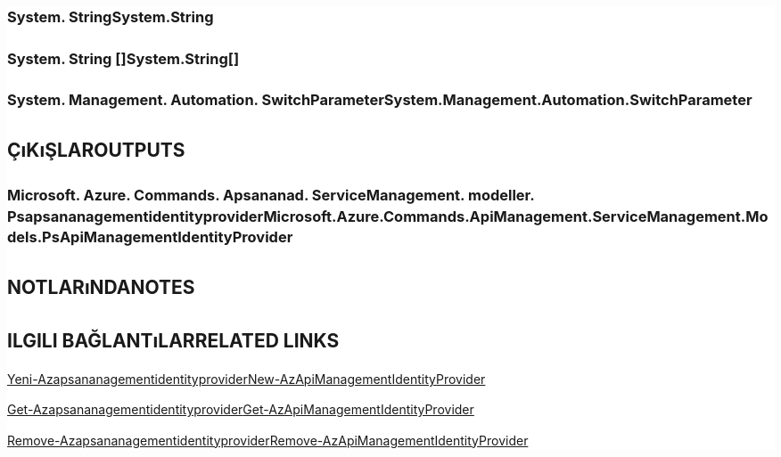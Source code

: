 ### <span data-ttu-id="b1579-169">System. String</span><span class="sxs-lookup"><span data-stu-id="b1579-169">System.String</span></span>

### <span data-ttu-id="b1579-170">System. String []</span><span class="sxs-lookup"><span data-stu-id="b1579-170">System.String[]</span></span>

### <span data-ttu-id="b1579-171">System. Management. Automation. SwitchParameter</span><span class="sxs-lookup"><span data-stu-id="b1579-171">System.Management.Automation.SwitchParameter</span></span>

## <span data-ttu-id="b1579-172">ÇıKıŞLAR</span><span class="sxs-lookup"><span data-stu-id="b1579-172">OUTPUTS</span></span>

### <span data-ttu-id="b1579-173">Microsoft. Azure. Commands. Apsananad. ServiceManagement. modeller. Psapsananagementidentityprovider</span><span class="sxs-lookup"><span data-stu-id="b1579-173">Microsoft.Azure.Commands.ApiManagement.ServiceManagement.Models.PsApiManagementIdentityProvider</span></span>

## <span data-ttu-id="b1579-174">NOTLARıNDA</span><span class="sxs-lookup"><span data-stu-id="b1579-174">NOTES</span></span>

## <span data-ttu-id="b1579-175">ILGILI BAĞLANTıLAR</span><span class="sxs-lookup"><span data-stu-id="b1579-175">RELATED LINKS</span></span>

[<span data-ttu-id="b1579-176">Yeni-Azapsananagementidentityprovider</span><span class="sxs-lookup"><span data-stu-id="b1579-176">New-AzApiManagementIdentityProvider</span></span>](./New-AzApiManagementIdentityProvider.md)

[<span data-ttu-id="b1579-177">Get-Azapsananagementidentityprovider</span><span class="sxs-lookup"><span data-stu-id="b1579-177">Get-AzApiManagementIdentityProvider</span></span>](./Get-AzApiManagementIdentityProvider.md)

[<span data-ttu-id="b1579-178">Remove-Azapsananagementidentityprovider</span><span class="sxs-lookup"><span data-stu-id="b1579-178">Remove-AzApiManagementIdentityProvider</span></span>](./Remove-AzApiManagementIdentityProvider.md)
